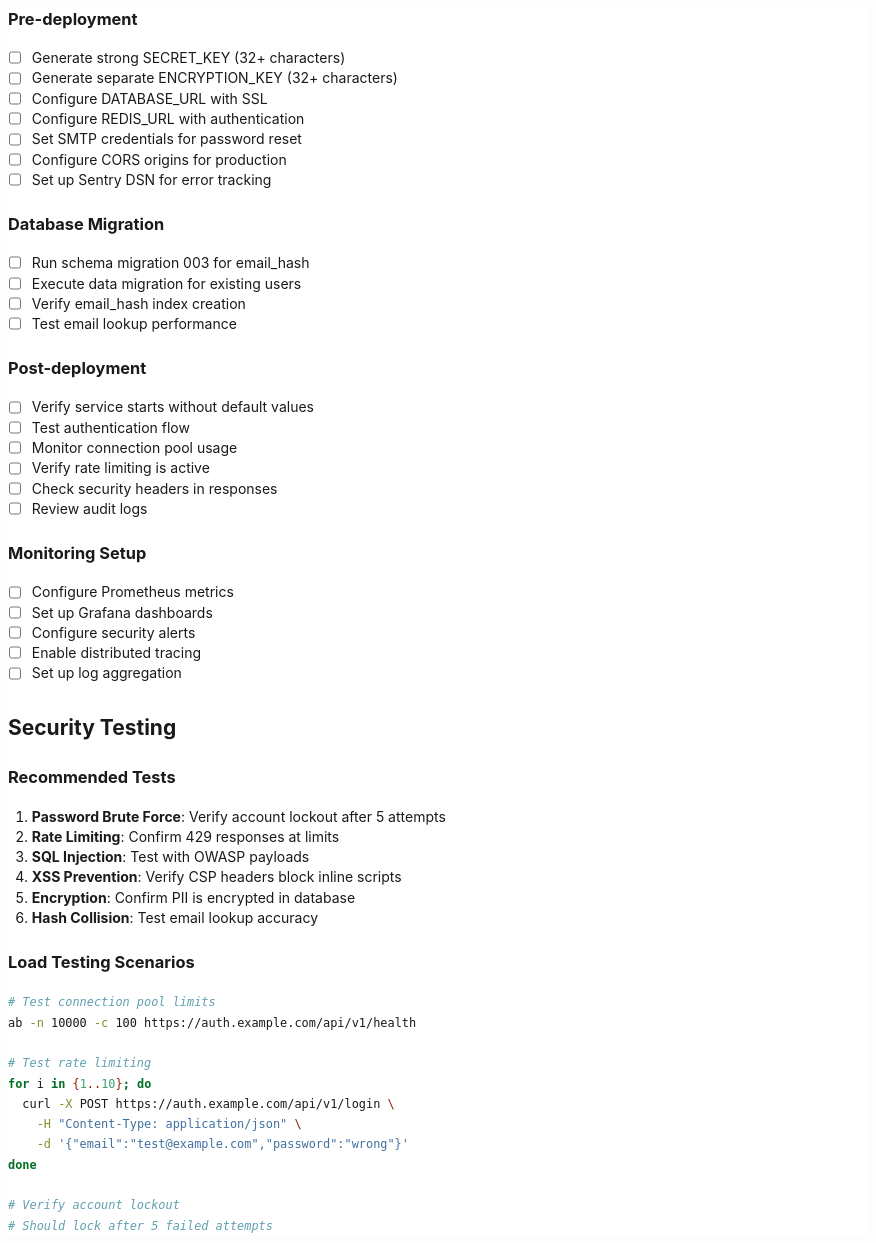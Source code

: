 ### Pre-deployment
- [ ] Generate strong SECRET_KEY (32+ characters)
- [ ] Generate separate ENCRYPTION_KEY (32+ characters)
- [ ] Configure DATABASE_URL with SSL
- [ ] Configure REDIS_URL with authentication
- [ ] Set SMTP credentials for password reset
- [ ] Configure CORS origins for production
- [ ] Set up Sentry DSN for error tracking

### Database Migration
- [ ] Run schema migration 003 for email_hash
- [ ] Execute data migration for existing users
- [ ] Verify email_hash index creation
- [ ] Test email lookup performance

### Post-deployment
- [ ] Verify service starts without default values
- [ ] Test authentication flow
- [ ] Monitor connection pool usage
- [ ] Verify rate limiting is active
- [ ] Check security headers in responses
- [ ] Review audit logs

### Monitoring Setup
- [ ] Configure Prometheus metrics
- [ ] Set up Grafana dashboards
- [ ] Configure security alerts
- [ ] Enable distributed tracing
- [ ] Set up log aggregation

## Security Testing

### Recommended Tests
1. **Password Brute Force**: Verify account lockout after 5 attempts
2. **Rate Limiting**: Confirm 429 responses at limits
3. **SQL Injection**: Test with OWASP payloads
4. **XSS Prevention**: Verify CSP headers block inline scripts
5. **Encryption**: Confirm PII is encrypted in database
6. **Hash Collision**: Test email lookup accuracy

### Load Testing Scenarios
```bash
# Test connection pool limits
ab -n 10000 -c 100 https://auth.example.com/api/v1/health

# Test rate limiting
for i in {1..10}; do
  curl -X POST https://auth.example.com/api/v1/login \
    -H "Content-Type: application/json" \
    -d '{"email":"test@example.com","password":"wrong"}'
done

# Verify account lockout
# Should lock after 5 failed attempts
```
